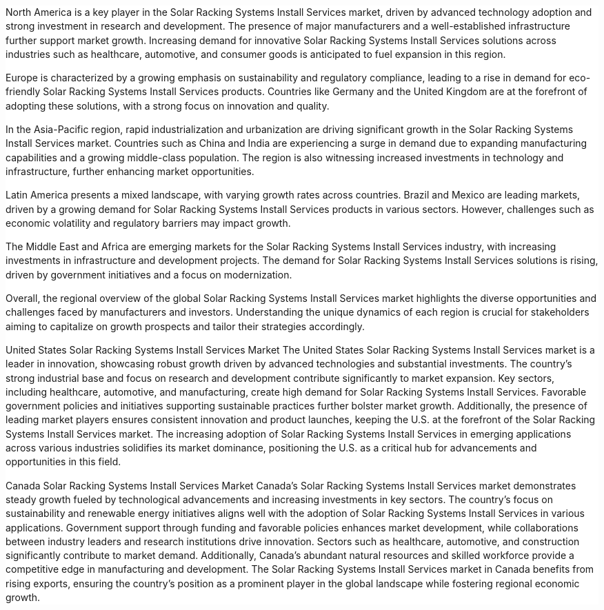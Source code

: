 North America is a key player in the Solar Racking Systems Install Services market, driven by advanced technology adoption and strong investment in research and development. The presence of major manufacturers and a well-established infrastructure further support market growth. Increasing demand for innovative Solar Racking Systems Install Services solutions across industries such as healthcare, automotive, and consumer goods is anticipated to fuel expansion in this region.

Europe is characterized by a growing emphasis on sustainability and regulatory compliance, leading to a rise in demand for eco-friendly Solar Racking Systems Install Services products. Countries like Germany and the United Kingdom are at the forefront of adopting these solutions, with a strong focus on innovation and quality.

In the Asia-Pacific region, rapid industrialization and urbanization are driving significant growth in the Solar Racking Systems Install Services market. Countries such as China and India are experiencing a surge in demand due to expanding manufacturing capabilities and a growing middle-class population. The region is also witnessing increased investments in technology and infrastructure, further enhancing market opportunities.

Latin America presents a mixed landscape, with varying growth rates across countries. Brazil and Mexico are leading markets, driven by a growing demand for Solar Racking Systems Install Services products in various sectors. However, challenges such as economic volatility and regulatory barriers may impact growth.

The Middle East and Africa are emerging markets for the Solar Racking Systems Install Services industry, with increasing investments in infrastructure and development projects. The demand for Solar Racking Systems Install Services solutions is rising, driven by government initiatives and a focus on modernization.

Overall, the regional overview of the global Solar Racking Systems Install Services market highlights the diverse opportunities and challenges faced by manufacturers and investors. Understanding the unique dynamics of each region is crucial for stakeholders aiming to capitalize on growth prospects and tailor their strategies accordingly.

United States Solar Racking Systems Install Services Market
The United States Solar Racking Systems Install Services market is a leader in innovation, showcasing robust growth driven by advanced technologies and substantial investments. The country’s strong industrial base and focus on research and development contribute significantly to market expansion. Key sectors, including healthcare, automotive, and manufacturing, create high demand for Solar Racking Systems Install Services. Favorable government policies and initiatives supporting sustainable practices further bolster market growth. Additionally, the presence of leading market players ensures consistent innovation and product launches, keeping the U.S. at the forefront of the Solar Racking Systems Install Services market. The increasing adoption of Solar Racking Systems Install Services in emerging applications across various industries solidifies its market dominance, positioning the U.S. as a critical hub for advancements and opportunities in this field.

Canada Solar Racking Systems Install Services Market
Canada’s Solar Racking Systems Install Services market demonstrates steady growth fueled by technological advancements and increasing investments in key sectors. The country’s focus on sustainability and renewable energy initiatives aligns well with the adoption of Solar Racking Systems Install Services in various applications. Government support through funding and favorable policies enhances market development, while collaborations between industry leaders and research institutions drive innovation. Sectors such as healthcare, automotive, and construction significantly contribute to market demand. Additionally, Canada’s abundant natural resources and skilled workforce provide a competitive edge in manufacturing and development. The Solar Racking Systems Install Services market in Canada benefits from rising exports, ensuring the country’s position as a prominent player in the global landscape while fostering regional economic growth.
